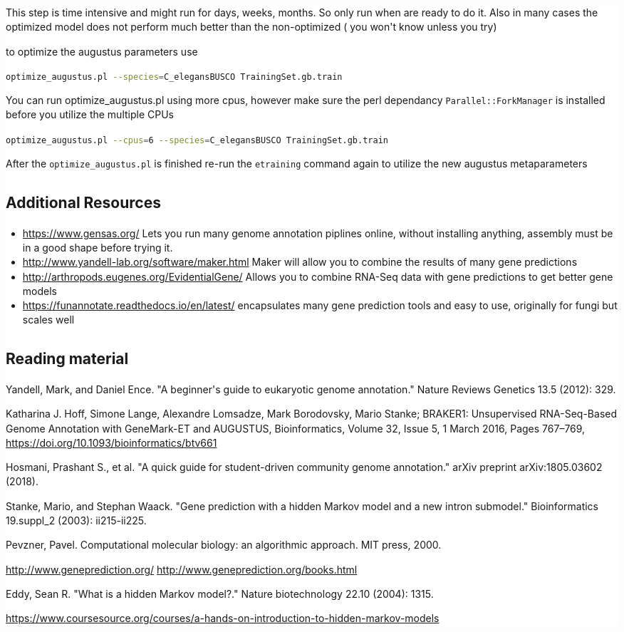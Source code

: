 This step is time intensive and might run for days, weeks, months. So only run when are ready to do it. Also in many cases the optimized model does not perform much better than the non-optimized ( you won't know unless you try)

to optimize the augustus parameters use

```bash
optimize_augustus.pl --species=C_elegansBUSCO TrainingSet.gb.train

```
You can run optimize_augustus.pl using more cpus, however make sure the perl dependancy `Parallel::ForkManager` is installed before you utilize the multiple CPUs

```bash
optimize_augustus.pl --cpus=6 --species=C_elegansBUSCO TrainingSet.gb.train
```

After the `optimize_augustus.pl` is finished re-run the `etraining` command again to utilize the new augustus metaparameters

## Additional Resources

- <https://www.gensas.org/> Lets you run many genome annotation piplines online, without installing anything, assembly must be in a good shape before trying it.
- <http://www.yandell-lab.org/software/maker.html> Maker will allow you to combine the results of many gene predictions
- <http://arthropods.eugenes.org/EvidentialGene/> Allows you to combine RNA-Seq data with gene predictions to get better gene models
- <https://funannotate.readthedocs.io/en/latest/> encapsulates many gene prediction tools and easy to use, originally for fungi but scales well

## Reading material

Yandell, Mark, and Daniel Ence. "A beginner's guide to eukaryotic genome annotation." Nature Reviews Genetics 13.5 (2012): 329.

Katharina J. Hoff, Simone Lange, Alexandre Lomsadze, Mark Borodovsky, Mario Stanke; BRAKER1: Unsupervised RNA-Seq-Based Genome Annotation with GeneMark-ET and AUGUSTUS, Bioinformatics, Volume 32, Issue 5, 1 March 2016, Pages 767–769, https://doi.org/10.1093/bioinformatics/btv661

Hosmani, Prashant S., et al. "A quick guide for student-driven community genome annotation." arXiv preprint arXiv:1805.03602 (2018).

Stanke, Mario, and Stephan Waack. "Gene prediction with a hidden Markov model and a new intron submodel." Bioinformatics 19.suppl_2 (2003): ii215-ii225.

Pevzner, Pavel. Computational molecular biology: an algorithmic approach. MIT press, 2000.

http://www.geneprediction.org/
http://www.geneprediction.org/books.html

Eddy, Sean R. "What is a hidden Markov model?." Nature biotechnology 22.10 (2004): 1315.

https://www.coursesource.org/courses/a-hands-on-introduction-to-hidden-markov-models

